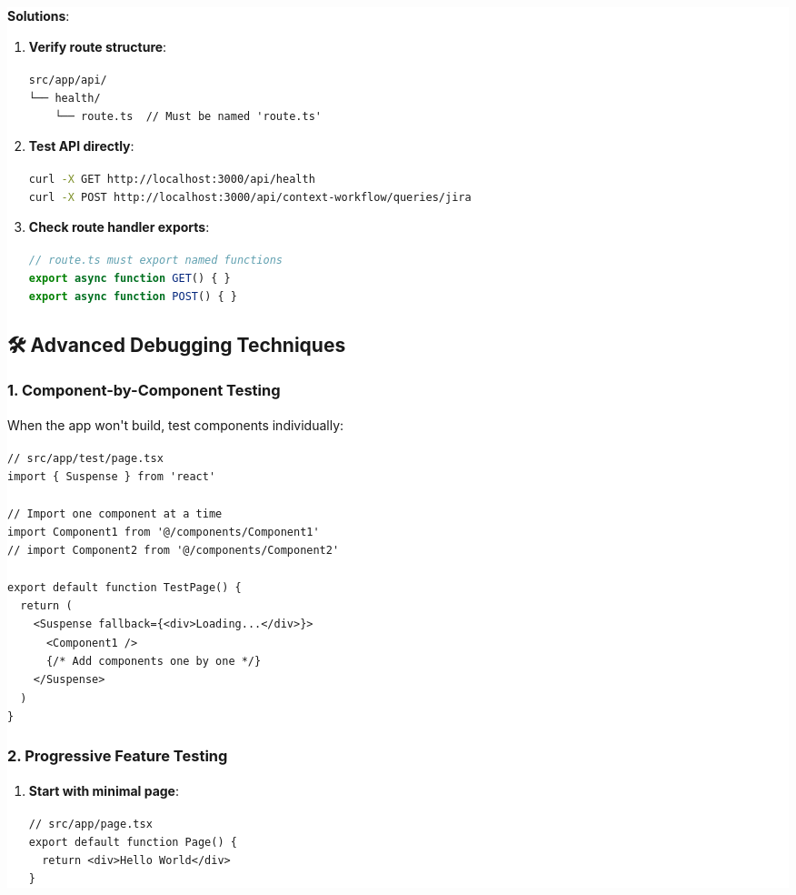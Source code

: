 **Solutions**:

1. **Verify route structure**:
   ```
   src/app/api/
   └── health/
       └── route.ts  // Must be named 'route.ts'
   ```

2. **Test API directly**:
   ```bash
   curl -X GET http://localhost:3000/api/health
   curl -X POST http://localhost:3000/api/context-workflow/queries/jira
   ```

3. **Check route handler exports**:
   ```typescript
   // route.ts must export named functions
   export async function GET() { }
   export async function POST() { }
   ```

## 🛠️ Advanced Debugging Techniques

### 1. Component-by-Component Testing

When the app won't build, test components individually:

```tsx
// src/app/test/page.tsx
import { Suspense } from 'react'

// Import one component at a time
import Component1 from '@/components/Component1'
// import Component2 from '@/components/Component2'

export default function TestPage() {
  return (
    <Suspense fallback={<div>Loading...</div>}>
      <Component1 />
      {/* Add components one by one */}
    </Suspense>
  )
}
```

### 2. Progressive Feature Testing

1. **Start with minimal page**:
   ```tsx
   // src/app/page.tsx
   export default function Page() {
     return <div>Hello World</div>
   }
   ```
